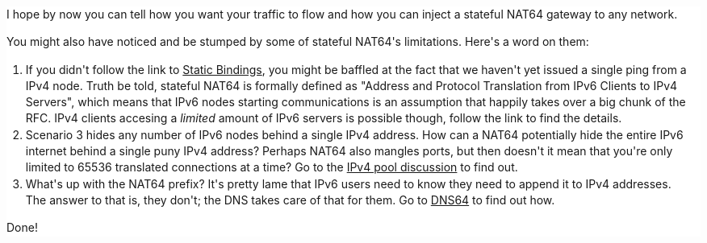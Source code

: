 I hope by now you can tell how you want your traffic to flow and how you can inject a stateful NAT64 gateway to any network.

You might also have noticed and be stumped by some of stateful NAT64's limitations. Here's a word on them:

1. If you didn't follow the link to [Static Bindings](op-static-bindings.html), you might be baffled at the fact that we haven't yet issued a single ping from a IPv4 node. Truth be told, stateful NAT64 is formally defined as "Address and Protocol Translation from IPv6 Clients to IPv4 Servers", which means that IPv6 nodes starting communications is an assumption that happily takes over a big chunk of the RFC. IPv4 clients accesing a _limited_ amount of IPv6 servers is possible though, follow the link to find the details.
2. Scenario 3 hides any number of IPv6 nodes behind a single IPv4 address. How can a NAT64 potentially hide the entire IPv6 internet behind a single puny IPv4 address? Perhaps NAT64 also mangles ports, but then doesn't it mean that you're only limited to 65536 translated connections at a time? Go to the [IPv4 pool discussion](op-pool4.html) to find out.
3. What's up with the NAT64 prefix? It's pretty lame that IPv6 users need to know they need to append it to IPv4 addresses.  
The answer to that is, they don't; the DNS takes care of that for them. Go to [DNS64](op-dns64.html) to find out how.

Done!

